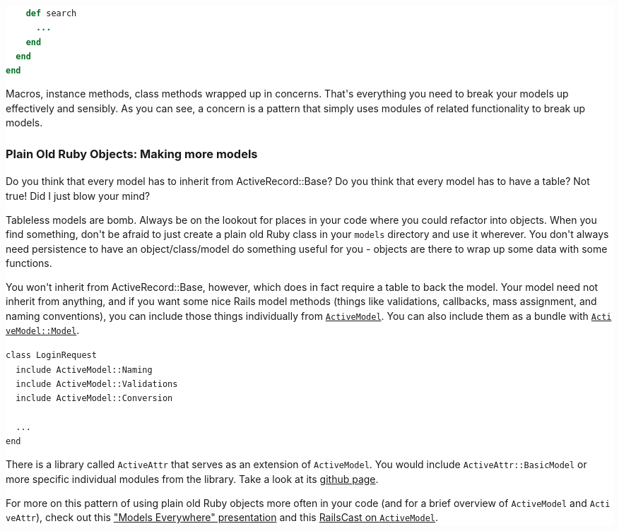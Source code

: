 ```ruby
    def search
      ...
    end
  end
end
```

Macros, instance methods, class methods wrapped up in concerns. That's
everything you need to break your models up effectively and sensibly.
As you can see, a concern is a pattern that simply uses modules of
related functionality to break up models.


### Plain Old Ruby Objects: Making more models

Do you think that every model has to inherit from ActiveRecord::Base?
Do you think that every model has to have a table? Not true! Did I
just blow your mind?

Tableless models are bomb. Always be on the lookout for places in your
code where you could refactor into objects. When you find something,
don't be afraid to just create a plain old Ruby class in your `models`
directory and use it wherever. You don't always need persistence to
have an object/class/model do something useful for you - objects are
there to wrap up some data with some functions.

You won't inherit from ActiveRecord::Base, however, which does in fact
require a table to back the model. Your model need not inherit from
anything, and if you want some nice Rails model methods (things like
validations, callbacks, mass assignment, and naming conventions), you
can include those things individually from 
[`ActiveModel`][active-model-github]. You can also include them 
as a bundle with [`ActiveModel::Model`][active-model-api].

```
class LoginRequest
  include ActiveModel::Naming
  include ActiveModel::Validations
  include ActiveModel::Conversion

  ...
end
```

There is a library called `ActiveAttr` that serves as an
extension of `ActiveModel`. You would include
`ActiveAttr::BasicModel` or more specific individual modules from the
library. Take a look at its [github page][active-attr].

For more on this pattern of using plain old Ruby objects more often in
your code (and for a brief overview of `ActiveModel` and
`ActiveAttr`), check out this 
["Models Everywhere" presentation][models-everywhere] and 
this [RailsCast on `ActiveModel`][railscast-active-model].


[pattern-summaries]: http://www.blackwasp.co.uk/GofPatterns.aspx
[active-support-concern]: http://api.rubyonrails.org/classes/ActiveSupport/Concern.html
[active-model-github]: https://github.com/rails/rails/tree/master/activemodel
[active-model-api]: http://edgeapi.rubyonrails.org/classes/ActiveModel/Model.html
[active-attr]: https://github.com/cgriego/active_attr
[models-everywhere]: https://speakerdeck.com/cgriego/models-models-every-where
[railscast-active-model]: http://railscasts.com/episodes/219-active-model
[draper]: https://github.com/drapergem/draper
[railscast-draper]: http://railscasts.com/episodes/286-draper
[highlander]: http://www.youtube.com/watch?v=sqcLjcSloXs
[design-patterns-in-ruby]: https://github.com/nslocum/design-patterns-in-ruby/
[design-patterns-in-js]: http://addyosmani.com/resources/essentialjsdesignpatterns/book/